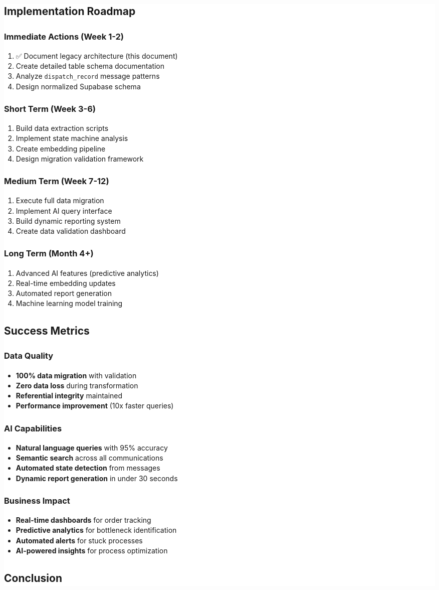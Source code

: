 ## Implementation Roadmap

### Immediate Actions (Week 1-2)
1. ✅ Document legacy architecture (this document)
2. Create detailed table schema documentation
3. Analyze `dispatch_record` message patterns
4. Design normalized Supabase schema

### Short Term (Week 3-6)
1. Build data extraction scripts
2. Implement state machine analysis
3. Create embedding pipeline
4. Design migration validation framework

### Medium Term (Week 7-12)
1. Execute full data migration
2. Implement AI query interface
3. Build dynamic reporting system
4. Create data validation dashboard

### Long Term (Month 4+)
1. Advanced AI features (predictive analytics)
2. Real-time embedding updates
3. Automated report generation
4. Machine learning model training

## Success Metrics

### Data Quality
- **100% data migration** with validation
- **Zero data loss** during transformation
- **Referential integrity** maintained
- **Performance improvement** (10x faster queries)

### AI Capabilities
- **Natural language queries** with 95% accuracy
- **Semantic search** across all communications
- **Automated state detection** from messages
- **Dynamic report generation** in under 30 seconds

### Business Impact
- **Real-time dashboards** for order tracking
- **Predictive analytics** for bottleneck identification
- **Automated alerts** for stuck processes
- **AI-powered insights** for process optimization

## Conclusion
